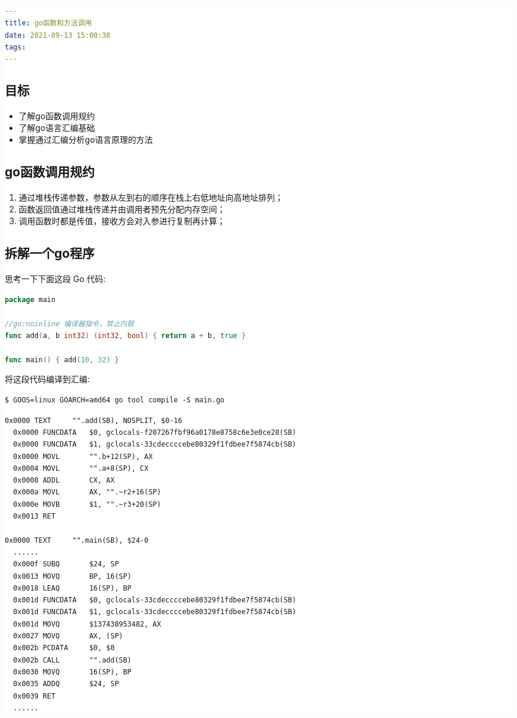 ```yaml
---
title: go函数和方法调用
date: 2021-09-13 15:00:38
tags:
---
```

## 目标

- 了解go函数调用规约
- 了解go语言汇编基础
- 掌握通过汇编分析go语言原理的方法

## go函数调用规约

1. 通过堆栈传递参数，参数从左到右的顺序在栈上右低地址向高地址排列；
2. 函数返回值通过堆栈传递并由调用者预先分配内存空间；
3. 调用函数时都是传值，接收方会对入参进行复制再计算；

## 拆解一个go程序

思考一下下面这段 Go 代码:

```go
package main

//go:noinline 编译器指令，禁止内联
func add(a, b int32) (int32, bool) { return a + b, true }

func main() { add(10, 32) }
```

将这段代码编译到汇编:

```shell
$ GOOS=linux GOARCH=amd64 go tool compile -S main.go
```

```assembly
0x0000 TEXT		"".add(SB), NOSPLIT, $0-16
  0x0000 FUNCDATA	$0, gclocals·f207267fbf96a0178e8758c6e3e0ce28(SB)
  0x0000 FUNCDATA	$1, gclocals·33cdeccccebe80329f1fdbee7f5874cb(SB)
  0x0000 MOVL		"".b+12(SP), AX
  0x0004 MOVL		"".a+8(SP), CX
  0x0008 ADDL		CX, AX
  0x000a MOVL		AX, "".~r2+16(SP)
  0x000e MOVB		$1, "".~r3+20(SP)
  0x0013 RET

0x0000 TEXT		"".main(SB), $24-0
  ......
  0x000f SUBQ		$24, SP
  0x0013 MOVQ		BP, 16(SP)
  0x0018 LEAQ		16(SP), BP
  0x001d FUNCDATA	$0, gclocals·33cdeccccebe80329f1fdbee7f5874cb(SB)
  0x001d FUNCDATA	$1, gclocals·33cdeccccebe80329f1fdbee7f5874cb(SB)
  0x001d MOVQ		$137438953482, AX
  0x0027 MOVQ		AX, (SP)
  0x002b PCDATA		$0, $0
  0x002b CALL		"".add(SB)
  0x0030 MOVQ		16(SP), BP
  0x0035 ADDQ		$24, SP
  0x0039 RET
  ......
```
